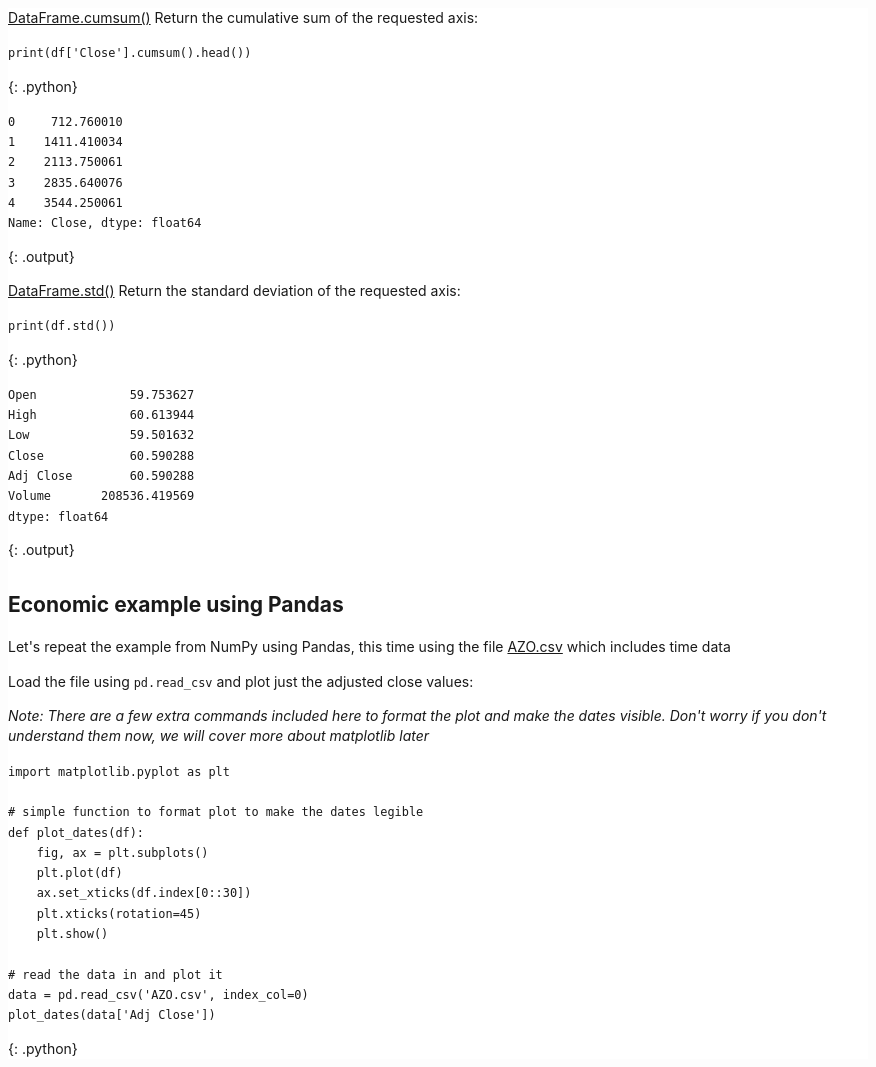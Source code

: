 [DataFrame.cumsum()](https://pandas.pydata.org/pandas-docs/stable/generated/pandas.DataFrame.cumsum.html#pandas.DataFrame.cumsum)
Return the cumulative sum of the requested axis:

~~~
print(df['Close'].cumsum().head())
~~~
{: .python}
~~~
0     712.760010
1    1411.410034
2    2113.750061
3    2835.640076
4    3544.250061
Name: Close, dtype: float64
~~~
{: .output}

[DataFrame.std()](https://pandas.pydata.org/pandas-docs/stable/generated/pandas.DataFrame.std.html#pandas.DataFrame.std)
Return the standard deviation of the requested axis:

~~~
print(df.std())
~~~
{: .python}
~~~
Open             59.753627
High             60.613944
Low              59.501632
Close            60.590288
Adj Close        60.590288
Volume       208536.419569
dtype: float64
~~~
{: .output}

## Economic example using Pandas

Let's repeat the example from NumPy using Pandas, this time using the file [AZO.csv](../files/AZO.csv) which includes time data

Load the file using `pd.read_csv` and plot just the adjusted close values:

*Note: There are a few extra commands included here to format the plot and make the dates visible.  Don't worry if you don't understand them now, we will cover more about matplotlib later*

~~~
import matplotlib.pyplot as plt

# simple function to format plot to make the dates legible
def plot_dates(df):
    fig, ax = plt.subplots()
    plt.plot(df)
    ax.set_xticks(df.index[0::30])
    plt.xticks(rotation=45)
    plt.show()

# read the data in and plot it
data = pd.read_csv('AZO.csv', index_col=0)
plot_dates(data['Adj Close'])
~~~
{: .python}
